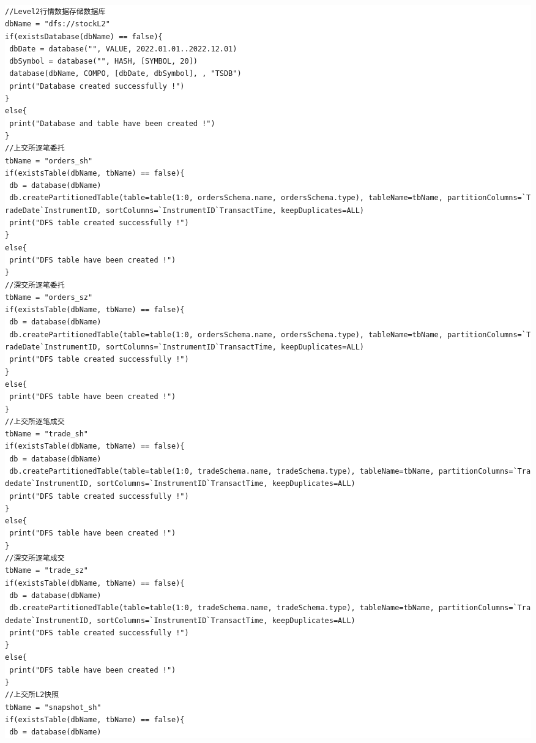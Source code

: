 ```
//Level2行情数据存储数据库
dbName = "dfs://stockL2"
if(existsDatabase(dbName) == false){
 dbDate = database("", VALUE, 2022.01.01..2022.12.01)
 dbSymbol = database("", HASH, [SYMBOL, 20])
 database(dbName, COMPO, [dbDate, dbSymbol], , "TSDB")
 print("Database created successfully !")
}
else{
 print("Database and table have been created !")
}
//上交所逐笔委托
tbName = "orders_sh"
if(existsTable(dbName, tbName) == false){
 db = database(dbName)
 db.createPartitionedTable(table=table(1:0, ordersSchema.name, ordersSchema.type), tableName=tbName, partitionColumns=`TradeDate`InstrumentID, sortColumns=`InstrumentID`TransactTime, keepDuplicates=ALL)
 print("DFS table created successfully !")
}
else{
 print("DFS table have been created !")
}
//深交所逐笔委托
tbName = "orders_sz"
if(existsTable(dbName, tbName) == false){
 db = database(dbName)
 db.createPartitionedTable(table=table(1:0, ordersSchema.name, ordersSchema.type), tableName=tbName, partitionColumns=`TradeDate`InstrumentID, sortColumns=`InstrumentID`TransactTime, keepDuplicates=ALL)
 print("DFS table created successfully !")
}
else{
 print("DFS table have been created !")
}
//上交所逐笔成交
tbName = "trade_sh"
if(existsTable(dbName, tbName) == false){
 db = database(dbName)
 db.createPartitionedTable(table=table(1:0, tradeSchema.name, tradeSchema.type), tableName=tbName, partitionColumns=`Tradedate`InstrumentID, sortColumns=`InstrumentID`TransactTime, keepDuplicates=ALL)
 print("DFS table created successfully !")
}
else{
 print("DFS table have been created !")
}
//深交所逐笔成交
tbName = "trade_sz"
if(existsTable(dbName, tbName) == false){
 db = database(dbName)
 db.createPartitionedTable(table=table(1:0, tradeSchema.name, tradeSchema.type), tableName=tbName, partitionColumns=`Tradedate`InstrumentID, sortColumns=`InstrumentID`TransactTime, keepDuplicates=ALL)
 print("DFS table created successfully !")
}
else{
 print("DFS table have been created !")
}
//上交所L2快照
tbName = "snapshot_sh"
if(existsTable(dbName, tbName) == false){
 db = database(dbName)
```